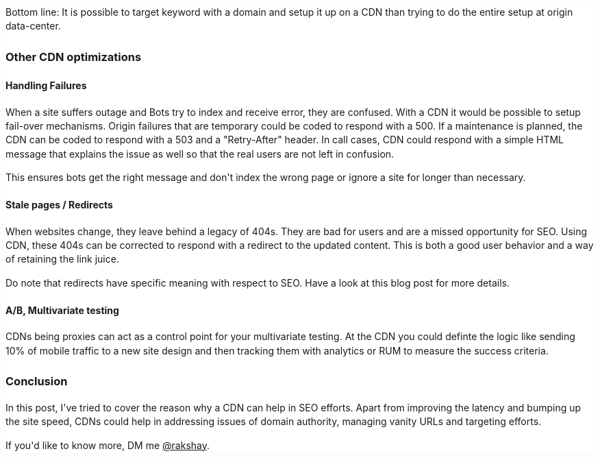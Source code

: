 Bottom line: It is possible to target keyword with a domain and setup it up on a CDN than trying to do the entire setup at origin data-center.
### Other CDN optimizations
#### Handling Failures
When a site suffers outage and Bots try to index and receive error, they are confused. With a CDN it would be possible to setup fail-over mechanisms. Origin failures that are temporary could be coded to respond with a 500. If a maintenance is planned, the CDN can be coded to respond with a 503 and a "Retry-After" header. In call cases, CDN could respond with a simple HTML message that explains the issue as well so that the real users are not left in confusion.

This ensures bots get the right message and don't index the wrong page or ignore a site for longer than necessary.
#### Stale pages / Redirects
When websites change, they leave behind a legacy of 404s. They are bad for users and are a missed opportunity for SEO. Using CDN, these 404s can be corrected to respond with a redirect to the updated content. This is both a good user behavior and a way of retaining the link juice.

Do note that redirects have specific meaning with respect to SEO. Have a look at this blog post for more details.
#### A/B, Multivariate testing
CDNs being proxies can act as a control point for your multivariate testing. At the CDN you could definte the logic like sending 10% of mobile traffic to a new site design and then tracking them with analytics or RUM to measure the success criteria.
### Conclusion
In this post, I've tried to cover the reason why a CDN can help in SEO efforts. Apart from improving the latency and bumping up the site speed, CDNs could help in addressing issues of domain authority, managing vanity URLs and targeting efforts.

If you'd like to know more, DM me [@rakshay](https://twitter.com/rakshay).